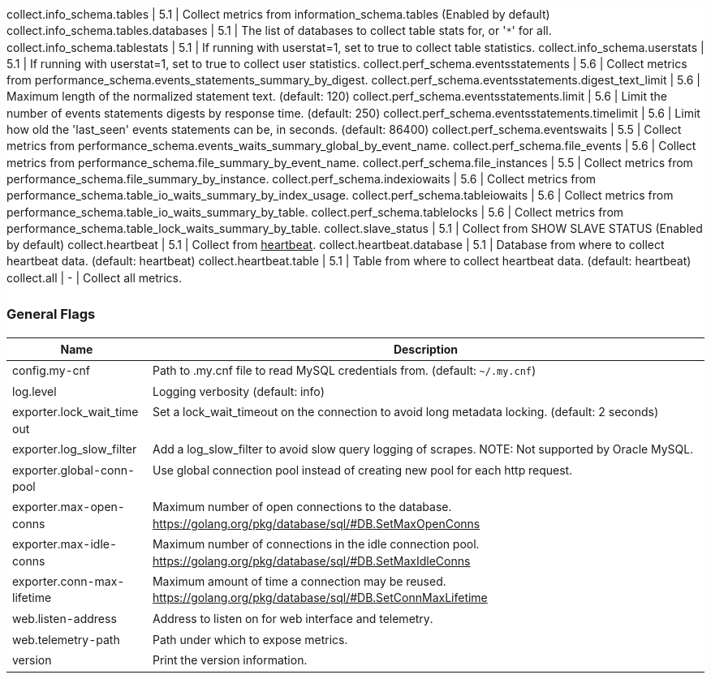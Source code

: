collect.info_schema.tables                             | 5.1           | Collect metrics from information_schema.tables (Enabled by default)
collect.info_schema.tables.databases                   | 5.1           | The list of databases to collect table stats for, or '`*`' for all.
collect.info_schema.tablestats                         | 5.1           | If running with userstat=1, set to true to collect table statistics.
collect.info_schema.userstats                          | 5.1           | If running with userstat=1, set to true to collect user statistics.
collect.perf_schema.eventsstatements                   | 5.6           | Collect metrics from performance_schema.events_statements_summary_by_digest.
collect.perf_schema.eventsstatements.digest_text_limit | 5.6           | Maximum length of the normalized statement text. (default: 120)
collect.perf_schema.eventsstatements.limit             | 5.6           | Limit the number of events statements digests by response time. (default: 250)
collect.perf_schema.eventsstatements.timelimit         | 5.6           | Limit how old the 'last_seen' events statements can be, in seconds. (default: 86400)
collect.perf_schema.eventswaits                        | 5.5           | Collect metrics from performance_schema.events_waits_summary_global_by_event_name.
collect.perf_schema.file_events                        | 5.6           | Collect metrics from performance_schema.file_summary_by_event_name.
collect.perf_schema.file_instances                     | 5.5           | Collect metrics from performance_schema.file_summary_by_instance.
collect.perf_schema.indexiowaits                       | 5.6           | Collect metrics from performance_schema.table_io_waits_summary_by_index_usage.
collect.perf_schema.tableiowaits                       | 5.6           | Collect metrics from performance_schema.table_io_waits_summary_by_table.
collect.perf_schema.tablelocks                         | 5.6           | Collect metrics from performance_schema.table_lock_waits_summary_by_table.
collect.slave_status                                   | 5.1           | Collect from SHOW SLAVE STATUS (Enabled by default)
collect.heartbeat                                      | 5.1           | Collect from [heartbeat](#heartbeat).
collect.heartbeat.database                             | 5.1           | Database from where to collect heartbeat data. (default: heartbeat)
collect.heartbeat.table                                | 5.1           | Table from where to collect heartbeat data. (default: heartbeat)
collect.all                                            | -             | Collect all metrics.

### General Flags
Name                                       | Description
-------------------------------------------|--------------------------------------------------------------------------------------------------
config.my-cnf                              | Path to .my.cnf file to read MySQL credentials from. (default: `~/.my.cnf`)
log.level                                  | Logging verbosity (default: info)
exporter.lock_wait_timeout                 | Set a lock_wait_timeout on the connection to avoid long metadata locking. (default: 2 seconds)
exporter.log_slow_filter                   | Add a log_slow_filter to avoid slow query logging of scrapes.  NOTE: Not supported by Oracle MySQL.
exporter.global-conn-pool                  | Use global connection pool instead of creating new pool for each http request.
exporter.max-open-conns                    | Maximum number of open connections to the database. https://golang.org/pkg/database/sql/#DB.SetMaxOpenConns
exporter.max-idle-conns                    | Maximum number of connections in the idle connection pool. https://golang.org/pkg/database/sql/#DB.SetMaxIdleConns
exporter.conn-max-lifetime                 | Maximum amount of time a connection may be reused. https://golang.org/pkg/database/sql/#DB.SetConnMaxLifetime
web.listen-address                         | Address to listen on for web interface and telemetry.
web.telemetry-path                         | Path under which to expose metrics.
version                                    | Print the version information.
